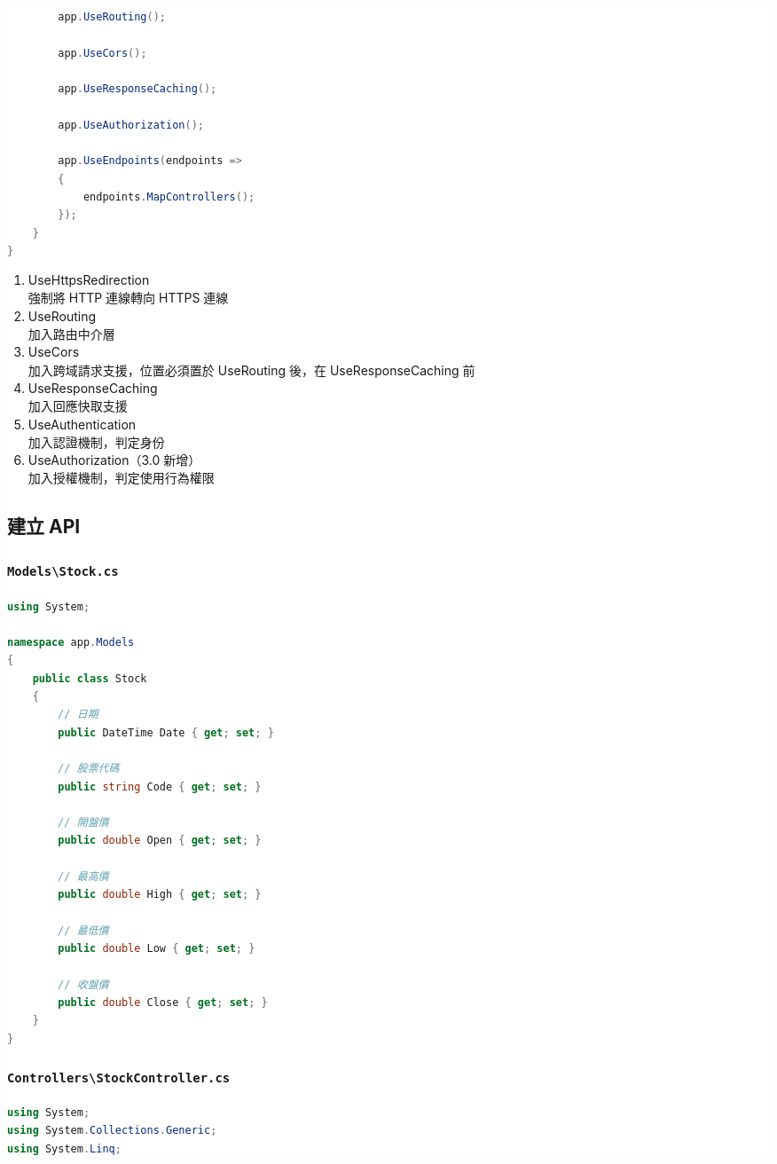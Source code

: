 ``` csharp
        app.UseRouting();

        app.UseCors();

        app.UseResponseCaching();

        app.UseAuthorization();

        app.UseEndpoints(endpoints =>
        {
            endpoints.MapControllers();
        });
    }
}
```
1. UseHttpsRedirection  
   強制將 HTTP 連線轉向 HTTPS 連線
2. UseRouting  
   加入路由中介層
3. UseCors  
   加入跨域請求支援，位置必須置於 UseRouting 後，在 UseResponseCaching 前
4. UseResponseCaching  
   加入回應快取支援
5. UseAuthentication  
   加入認證機制，判定身份
6. UseAuthorization（3.0 新增）  
   加入授權機制，判定使用行為權限
## 建立 API
### `Models\Stock.cs`
``` csharp
using System;

namespace app.Models
{
    public class Stock
    {
        // 日期
        public DateTime Date { get; set; }

        // 股票代碼
        public string Code { get; set; }

        // 開盤價
        public double Open { get; set; }

        // 最高價
        public double High { get; set; }

        // 最低價
        public double Low { get; set; }

        // 收盤價
        public double Close { get; set; }
    }
}
```
### `Controllers\StockController.cs`
``` csharp
using System;
using System.Collections.Generic;
using System.Linq;
```